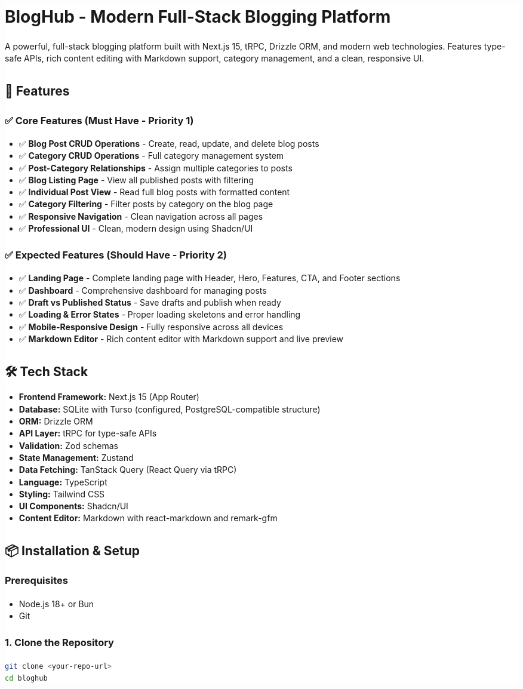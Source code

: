 # BlogHub - Modern Full-Stack Blogging Platform

A powerful, full-stack blogging platform built with Next.js 15, tRPC, Drizzle ORM, and modern web technologies. Features type-safe APIs, rich content editing with Markdown support, category management, and a clean, responsive UI.

## 🚀 Features

### ✅ Core Features (Must Have - Priority 1)
- ✅ **Blog Post CRUD Operations** - Create, read, update, and delete blog posts
- ✅ **Category CRUD Operations** - Full category management system
- ✅ **Post-Category Relationships** - Assign multiple categories to posts
- ✅ **Blog Listing Page** - View all published posts with filtering
- ✅ **Individual Post View** - Read full blog posts with formatted content
- ✅ **Category Filtering** - Filter posts by category on the blog page
- ✅ **Responsive Navigation** - Clean navigation across all pages
- ✅ **Professional UI** - Clean, modern design using Shadcn/UI

### ✅ Expected Features (Should Have - Priority 2)
- ✅ **Landing Page** - Complete landing page with Header, Hero, Features, CTA, and Footer sections
- ✅ **Dashboard** - Comprehensive dashboard for managing posts
- ✅ **Draft vs Published Status** - Save drafts and publish when ready
- ✅ **Loading & Error States** - Proper loading skeletons and error handling
- ✅ **Mobile-Responsive Design** - Fully responsive across all devices
- ✅ **Markdown Editor** - Rich content editor with Markdown support and live preview

## 🛠️ Tech Stack

- **Frontend Framework:** Next.js 15 (App Router)
- **Database:** SQLite with Turso (configured, PostgreSQL-compatible structure)
- **ORM:** Drizzle ORM
- **API Layer:** tRPC for type-safe APIs
- **Validation:** Zod schemas
- **State Management:** Zustand
- **Data Fetching:** TanStack Query (React Query via tRPC)
- **Language:** TypeScript
- **Styling:** Tailwind CSS
- **UI Components:** Shadcn/UI
- **Content Editor:** Markdown with react-markdown and remark-gfm

## 📦 Installation & Setup

### Prerequisites
- Node.js 18+ or Bun
- Git

### 1. Clone the Repository
```bash
git clone <your-repo-url>
cd bloghub
```

